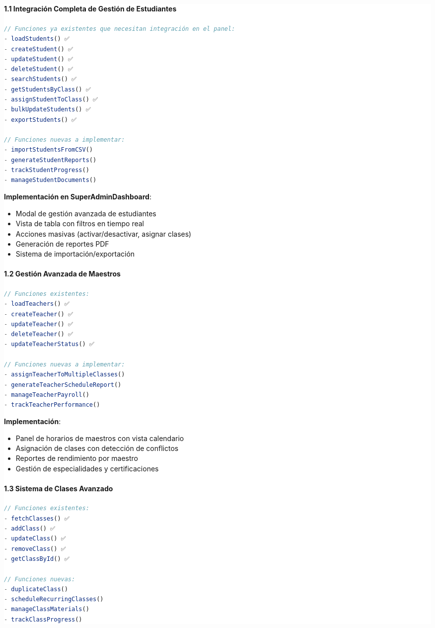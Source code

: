 #### 1.1 **Integración Completa de Gestión de Estudiantes**
```typescript
// Funciones ya existentes que necesitan integración en el panel:
- loadStudents() ✅
- createStudent() ✅
- updateStudent() ✅
- deleteStudent() ✅
- searchStudents() ✅
- getStudentsByClass() ✅
- assignStudentToClass() ✅
- bulkUpdateStudents() ✅
- exportStudents() ✅

// Funciones nuevas a implementar:
- importStudentsFromCSV()
- generateStudentReports()
- trackStudentProgress()
- manageStudentDocuments()
```

**Implementación en SuperAdminDashboard**:
- Modal de gestión avanzada de estudiantes
- Vista de tabla con filtros en tiempo real
- Acciones masivas (activar/desactivar, asignar clases)
- Generación de reportes PDF
- Sistema de importación/exportación

#### 1.2 **Gestión Avanzada de Maestros**
```typescript
// Funciones existentes:
- loadTeachers() ✅
- createTeacher() ✅
- updateTeacher() ✅
- deleteTeacher() ✅
- updateTeacherStatus() ✅

// Funciones nuevas a implementar:
- assignTeacherToMultipleClasses()
- generateTeacherScheduleReport()
- manageTeacherPayroll()
- trackTeacherPerformance()
```

**Implementación**:
- Panel de horarios de maestros con vista calendario
- Asignación de clases con detección de conflictos
- Reportes de rendimiento por maestro
- Gestión de especialidades y certificaciones

#### 1.3 **Sistema de Clases Avanzado**
```typescript
// Funciones existentes:
- fetchClasses() ✅
- addClass() ✅
- updateClass() ✅
- removeClass() ✅
- getClassById() ✅

// Funciones nuevas:
- duplicateClass()
- scheduleRecurringClasses()
- manageClassMaterials()
- trackClassProgress()
```
